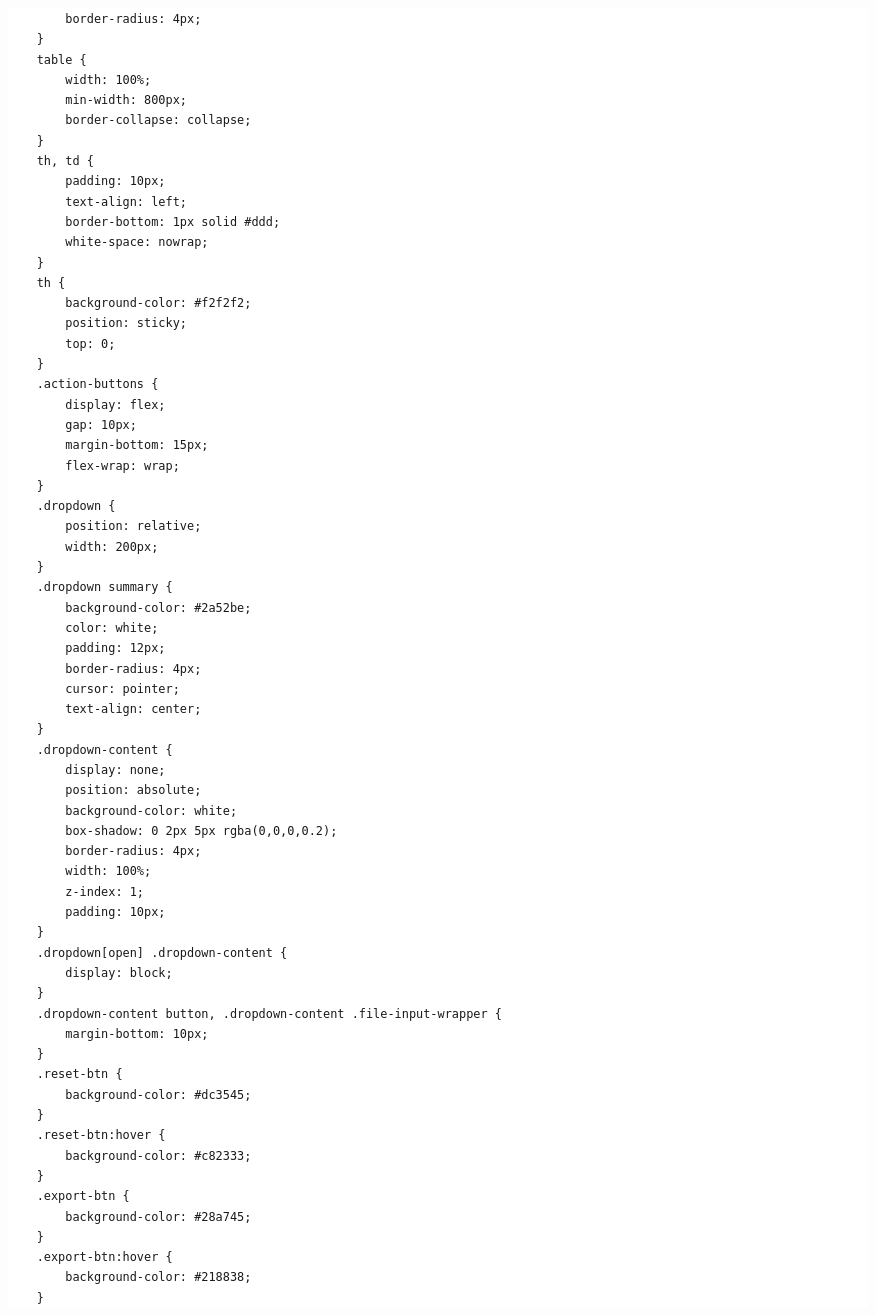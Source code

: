             border-radius: 4px;
        }
        table {
            width: 100%;
            min-width: 800px;
            border-collapse: collapse;
        }
        th, td {
            padding: 10px;
            text-align: left;
            border-bottom: 1px solid #ddd;
            white-space: nowrap;
        }
        th {
            background-color: #f2f2f2;
            position: sticky;
            top: 0;
        }
        .action-buttons {
            display: flex;
            gap: 10px;
            margin-bottom: 15px;
            flex-wrap: wrap;
        }
        .dropdown {
            position: relative;
            width: 200px;
        }
        .dropdown summary {
            background-color: #2a52be;
            color: white;
            padding: 12px;
            border-radius: 4px;
            cursor: pointer;
            text-align: center;
        }
        .dropdown-content {
            display: none;
            position: absolute;
            background-color: white;
            box-shadow: 0 2px 5px rgba(0,0,0,0.2);
            border-radius: 4px;
            width: 100%;
            z-index: 1;
            padding: 10px;
        }
        .dropdown[open] .dropdown-content {
            display: block;
        }
        .dropdown-content button, .dropdown-content .file-input-wrapper {
            margin-bottom: 10px;
        }
        .reset-btn {
            background-color: #dc3545;
        }
        .reset-btn:hover {
            background-color: #c82333;
        }
        .export-btn {
            background-color: #28a745;
        }
        .export-btn:hover {
            background-color: #218838;
        }